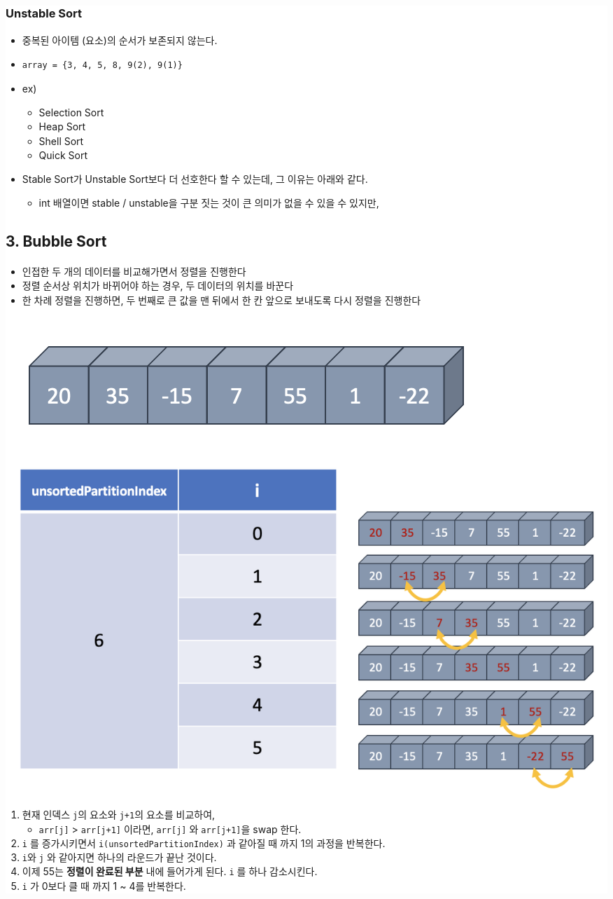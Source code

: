 ### Unstable Sort
- 중복된 아이템 (요소)의 순서가 보존되지 않는다.
- `array = {3, 4, 5, 8, 9(2), 9(1)}`
- ex)
    - Selection Sort
    - Heap Sort
    - Shell Sort
    - Quick Sort

- Stable Sort가 Unstable Sort보다 더 선호한다 할 수 있는데, 그 이유는 아래와 같다.
  - int 배열이면 stable / unstable을 구분 짓는 것이 큰 의미가 없을 수 있을 수 있지만,



## 3. Bubble Sort
- 인접한 두 개의 데이터를 비교해가면서 정렬을 진행한다
- 정렬 순서상 위치가 바뀌어야 하는 경우, 두 데이터의 위치를 바꾼다
- 한 차례 정렬을 진행하면, 두 번째로 큰 값을 맨 뒤에서 한 칸 앞으로 보내도록 다시 정렬을 진행한다

![Original_Array](images/2021/12/original-array.png)

![bubble_sort_process](images/2021/12/bubble-sort-process.png)
1. 현재 인덱스 `j`의 요소와 `j+1`의 요소를 비교하여,
   - `arr[j]` > `arr[j+1]` 이라면, `arr[j]` 와 `arr[j+1]`을 swap 한다.
2. `i` 를 증가시키면서 `i(unsortedPartitionIndex)` 과 같아질 때 까지 1의 과정을 반복한다.
3. `i`와 `j` 와 같아지면 하나의 라운드가 끝난 것이다.
4. 이제 55는 **정렬이 완료된 부분** 내에 들어가게 된다. `i` 를 하나 감소시킨다.
5. `i` 가 0보다 클 때 까지 1 ~ 4를 반복한다.